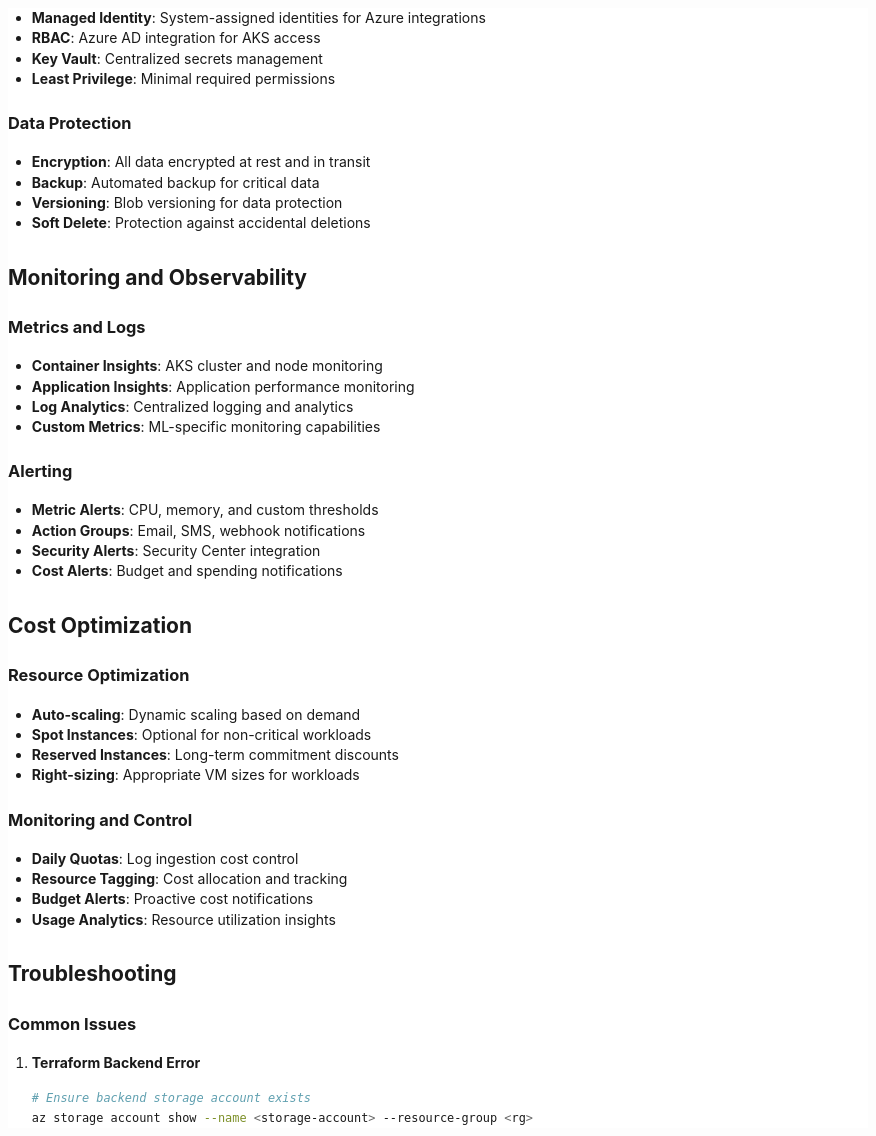 - **Managed Identity**: System-assigned identities for Azure integrations
- **RBAC**: Azure AD integration for AKS access
- **Key Vault**: Centralized secrets management
- **Least Privilege**: Minimal required permissions

### Data Protection

- **Encryption**: All data encrypted at rest and in transit
- **Backup**: Automated backup for critical data
- **Versioning**: Blob versioning for data protection
- **Soft Delete**: Protection against accidental deletions

## Monitoring and Observability

### Metrics and Logs

- **Container Insights**: AKS cluster and node monitoring
- **Application Insights**: Application performance monitoring
- **Log Analytics**: Centralized logging and analytics
- **Custom Metrics**: ML-specific monitoring capabilities

### Alerting

- **Metric Alerts**: CPU, memory, and custom thresholds
- **Action Groups**: Email, SMS, webhook notifications
- **Security Alerts**: Security Center integration
- **Cost Alerts**: Budget and spending notifications

## Cost Optimization

### Resource Optimization

- **Auto-scaling**: Dynamic scaling based on demand
- **Spot Instances**: Optional for non-critical workloads
- **Reserved Instances**: Long-term commitment discounts
- **Right-sizing**: Appropriate VM sizes for workloads

### Monitoring and Control

- **Daily Quotas**: Log ingestion cost control
- **Resource Tagging**: Cost allocation and tracking
- **Budget Alerts**: Proactive cost notifications
- **Usage Analytics**: Resource utilization insights

## Troubleshooting

### Common Issues

1. **Terraform Backend Error**

   ```bash
   # Ensure backend storage account exists
   az storage account show --name <storage-account> --resource-group <rg>
   ```
